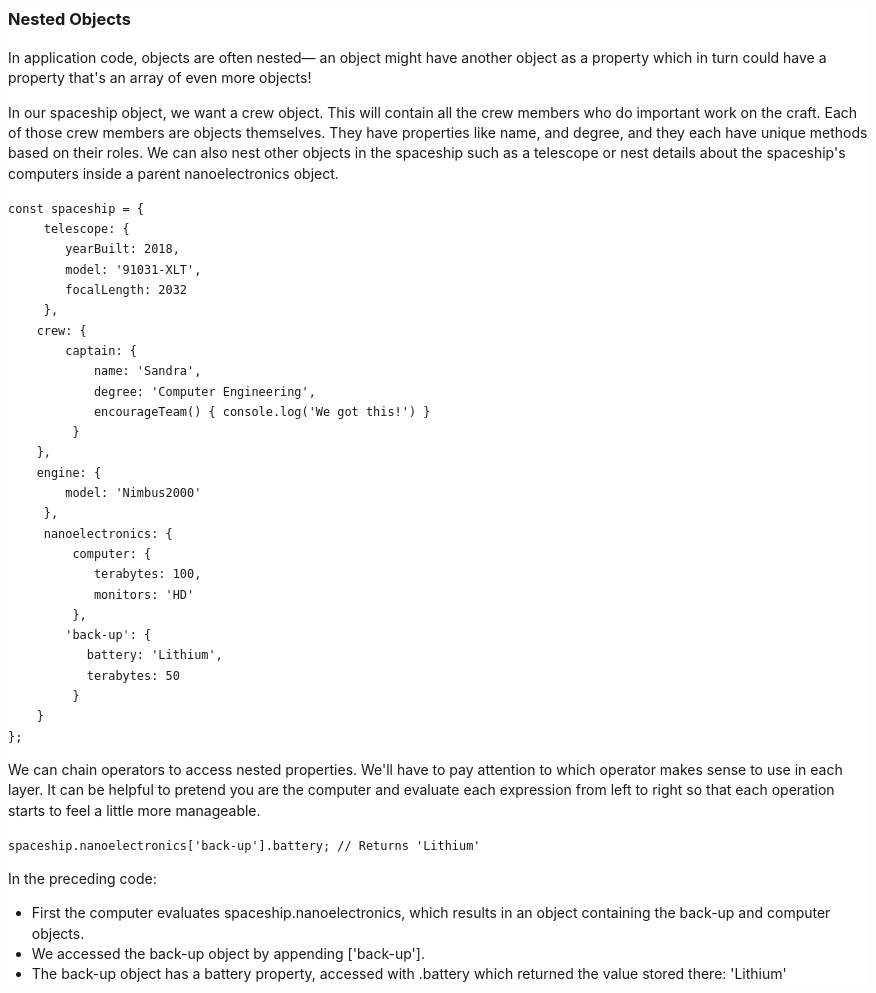 ### Nested Objects

In application code, objects are often nested— an object might have another object as a property which in turn could have a property that's an array of even more objects!

In our spaceship object, we want a crew object. This will contain all the crew members who do important work on the craft. Each of those crew members are objects themselves. They have properties like name, and degree, and they each have unique methods based on their roles. We can also nest other objects in the spaceship such as a telescope or nest details about the spaceship's computers inside a parent nanoelectronics object.

```
const spaceship = {
     telescope: {
        yearBuilt: 2018,
        model: '91031-XLT',
        focalLength: 2032 
     },
    crew: {
        captain: { 
            name: 'Sandra', 
            degree: 'Computer Engineering', 
            encourageTeam() { console.log('We got this!') } 
         }
    },
    engine: {
        model: 'Nimbus2000'
     },
     nanoelectronics: {
         computer: {
            terabytes: 100,
            monitors: 'HD'
         },
        'back-up': {
           battery: 'Lithium',
           terabytes: 50
         }
    }
};
```
We can chain operators to access nested properties. We'll have to pay attention to which operator makes sense to use in each layer. It can be helpful to pretend you are the computer and evaluate each expression from left to right so that each operation starts to feel a little more manageable.

```
spaceship.nanoelectronics['back-up'].battery; // Returns 'Lithium'
```

In the preceding code:

- First the computer evaluates spaceship.nanoelectronics, which results in an object containing the back-up and computer objects.
- We accessed the back-up object by appending ['back-up'].
- The back-up object has a battery property, accessed with .battery which returned the value stored there: 'Lithium'
